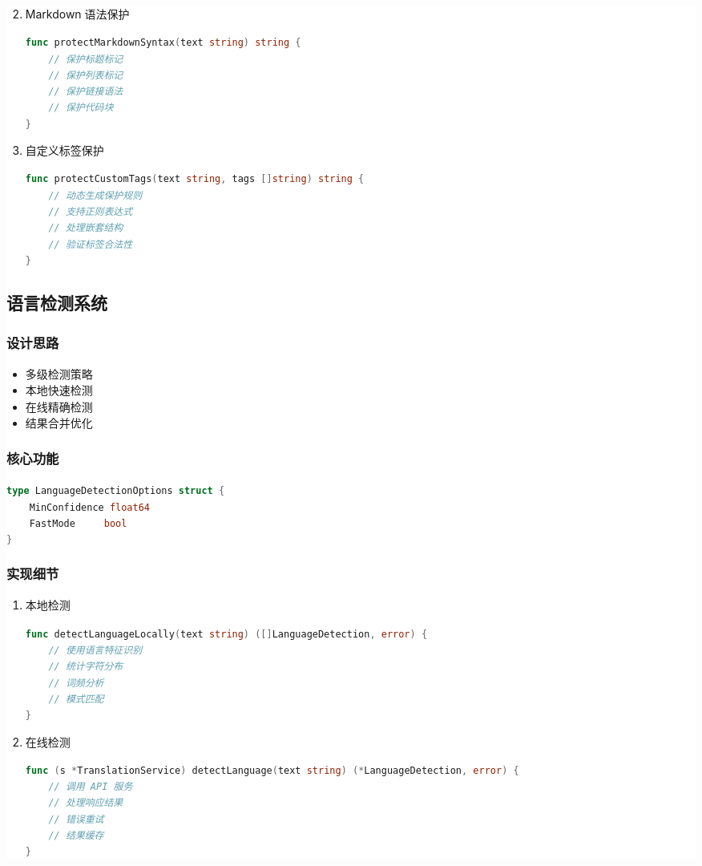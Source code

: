 2. Markdown 语法保护
   ```go
   func protectMarkdownSyntax(text string) string {
       // 保护标题标记
       // 保护列表标记
       // 保护链接语法
       // 保护代码块
   }
   ```

3. 自定义标签保护
   ```go
   func protectCustomTags(text string, tags []string) string {
       // 动态生成保护规则
       // 支持正则表达式
       // 处理嵌套结构
       // 验证标签合法性
   }
   ```

## 语言检测系统

### 设计思路
- 多级检测策略
- 本地快速检测
- 在线精确检测
- 结果合并优化

### 核心功能
```go
type LanguageDetectionOptions struct {
    MinConfidence float64
    FastMode     bool
}
```

### 实现细节
1. 本地检测
   ```go
   func detectLanguageLocally(text string) ([]LanguageDetection, error) {
       // 使用语言特征识别
       // 统计字符分布
       // 词频分析
       // 模式匹配
   }
   ```

2. 在线检测
   ```go
   func (s *TranslationService) detectLanguage(text string) (*LanguageDetection, error) {
       // 调用 API 服务
       // 处理响应结果
       // 错误重试
       // 结果缓存
   }
   ```
